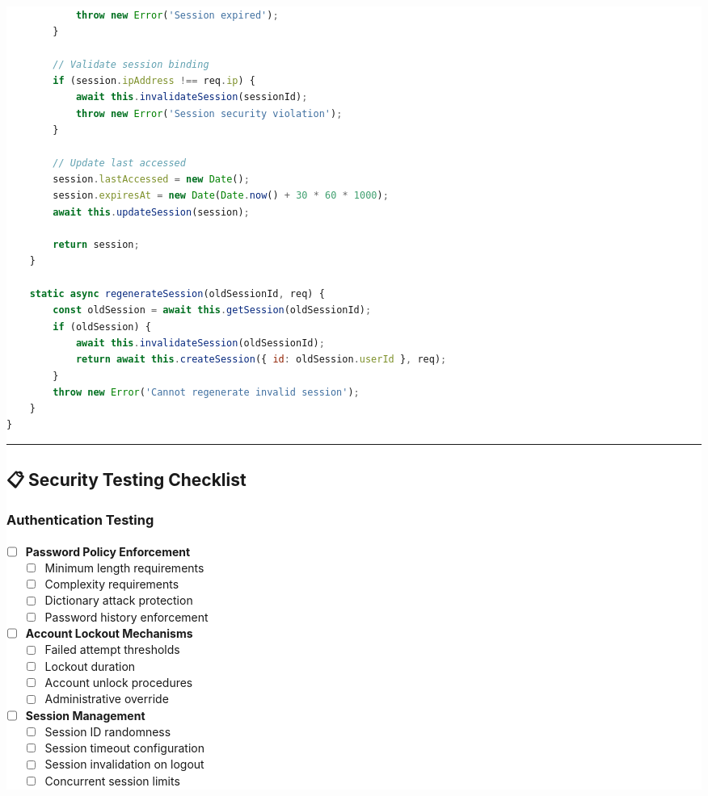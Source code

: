 ```javascript
            throw new Error('Session expired');
        }
        
        // Validate session binding
        if (session.ipAddress !== req.ip) {
            await this.invalidateSession(sessionId);
            throw new Error('Session security violation');
        }
        
        // Update last accessed
        session.lastAccessed = new Date();
        session.expiresAt = new Date(Date.now() + 30 * 60 * 1000);
        await this.updateSession(session);
        
        return session;
    }
    
    static async regenerateSession(oldSessionId, req) {
        const oldSession = await this.getSession(oldSessionId);
        if (oldSession) {
            await this.invalidateSession(oldSessionId);
            return await this.createSession({ id: oldSession.userId }, req);
        }
        throw new Error('Cannot regenerate invalid session');
    }
}
```

---

## 📋 Security Testing Checklist

### Authentication Testing
- [ ] **Password Policy Enforcement**
  - [ ] Minimum length requirements
  - [ ] Complexity requirements
  - [ ] Dictionary attack protection
  - [ ] Password history enforcement

- [ ] **Account Lockout Mechanisms**
  - [ ] Failed attempt thresholds
  - [ ] Lockout duration
  - [ ] Account unlock procedures
  - [ ] Administrative override

- [ ] **Session Management**
  - [ ] Session ID randomness
  - [ ] Session timeout configuration
  - [ ] Session invalidation on logout
  - [ ] Concurrent session limits
